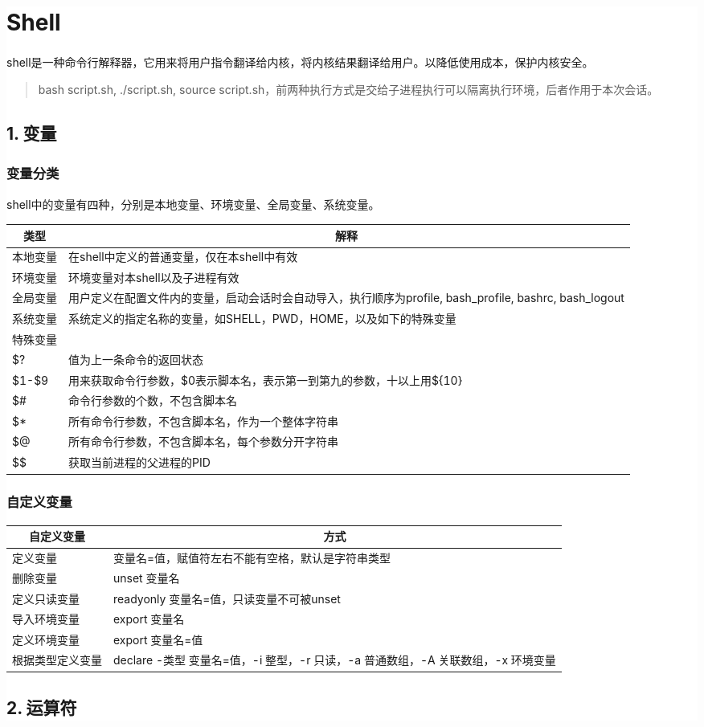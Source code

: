 # Shell

shell是一种命令行解释器，它用来将用户指令翻译给内核，将内核结果翻译给用户。以降低使用成本，保护内核安全。

> bash script.sh, ./script.sh, source script.sh，前两种执行方式是交给子进程执行可以隔离执行环境，后者作用于本次会话。

## 1. 变量

### 变量分类

shell中的变量有四种，分别是本地变量、环境变量、全局变量、系统变量。

| 类型     | 解释                                                         |
| -------- | ------------------------------------------------------------ |
| 本地变量 | 在shell中定义的普通变量，仅在本shell中有效                   |
| 环境变量 | 环境变量对本shell以及子进程有效                              |
| 全局变量 | 用户定义在配置文件内的变量，启动会话时会自动导入，执行顺序为profile, bash_profile, bashrc, bash_logout |
| 系统变量 | 系统定义的指定名称的变量，如SHELL，PWD，HOME，以及如下的特殊变量 |
| 特殊变量 |                                                              |
| $?       | 值为上一条命令的返回状态                                     |
| \$1-$9   | 用来获取命令行参数，\$0表示脚本名，表示第一到第九的参数，十以上用\${10} |
| $#       | 命令行参数的个数，不包含脚本名                               |
| $*       | 所有命令行参数，不包含脚本名，作为一个整体字符串             |
| $@       | 所有命令行参数，不包含脚本名，每个参数分开字符串             |
| $$       | 获取当前进程的父进程的PID                                    |

### 自定义变量

| 自定义变量       | 方式                                                         |
| ---------------- | ------------------------------------------------------------ |
| 定义变量         | 变量名=值，赋值符左右不能有空格，默认是字符串类型            |
| 删除变量         | unset 变量名                                                 |
| 定义只读变量     | readyonly 变量名=值，只读变量不可被unset                     |
| 导入环境变量     | export 变量名                                                |
| 定义环境变量     | export 变量名=值                                             |
| 根据类型定义变量 | declare -类型 变量名=值，-i 整型，-r 只读，-a 普通数组，-A 关联数组，-x 环境变量 |

## 2. 运算符
